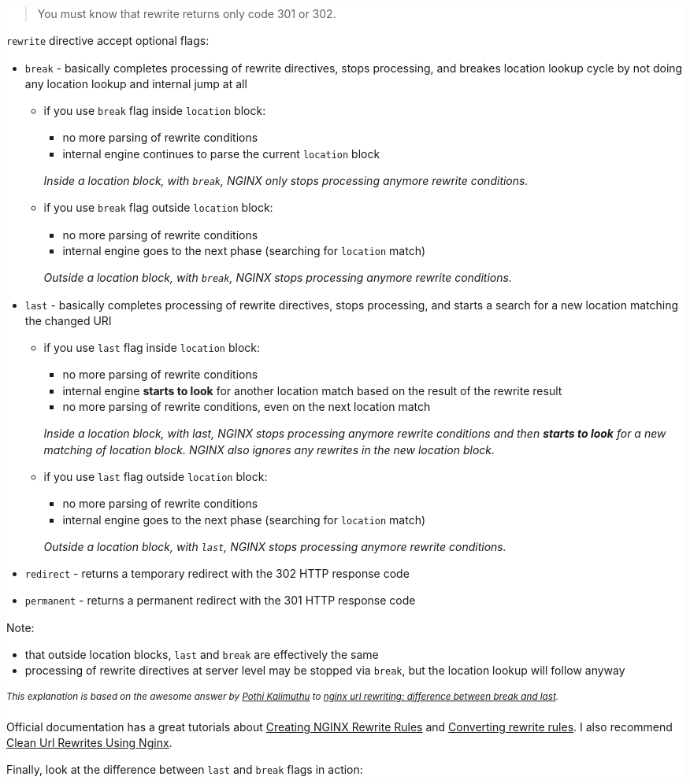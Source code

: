   > You must know that rewrite returns only code 301 or 302.

`rewrite` directive accept optional flags:

- `break` - basically completes processing of rewrite directives, stops processing, and breakes location lookup cycle by not doing any location lookup and internal jump at all

  - if you use `break` flag inside `location` block:

    - no more parsing of rewrite conditions
    - internal engine continues to parse the current `location` block

    _Inside a location block, with `break`, NGINX only stops processing anymore rewrite conditions._

  - if you use `break` flag outside `location` block:

    - no more parsing of rewrite conditions
    - internal engine goes to the next phase (searching for `location` match)

    _Outside a location block, with `break`, NGINX stops processing anymore rewrite conditions._

- `last` - basically completes processing of rewrite directives, stops processing, and starts a search for a new location matching the changed URI

  - if you use `last` flag inside `location` block:

    - no more parsing of rewrite conditions
    - internal engine **starts to look** for another location match based on the result of the rewrite result
    - no more parsing of rewrite conditions, even on the next location match

    _Inside a location block, with last, NGINX stops processing anymore rewrite conditions and then **starts to look** for a new matching of location block. NGINX also ignores any rewrites in the new location block._

  - if you use `last` flag outside `location` block:

    - no more parsing of rewrite conditions
    - internal engine goes to the next phase (searching for `location` match)

    _Outside a location block, with `last`, NGINX stops processing anymore rewrite conditions._

- `redirect` - returns a temporary redirect with the 302 HTTP response code
- `permanent` - returns a permanent redirect with the 301 HTTP response code

Note:

- that outside location blocks, `last` and `break` are effectively the same
- processing of rewrite directives at server level may be stopped via `break`, but the location lookup will follow anyway

<sup><i>This explanation is based on the awesome answer by [Pothi Kalimuthu](https://serverfault.com/users/102173/pothi-kalimuthu) to [nginx url rewriting: difference between break and last](https://serverfault.com/a/829148).</i></sup>

Official documentation has a great tutorials about [Creating NGINX Rewrite Rules](https://www.nginx.com/blog/creating-nginx-rewrite-rules/) and [Converting rewrite rules](https://nginx.org/en/docs/http/converting_rewrite_rules.html). I also recommend [Clean Url Rewrites Using Nginx](https://www.codesmite.com/article/clean-url-rewrites-using-nginx).

Finally, look at the difference between `last` and `break` flags in action:
